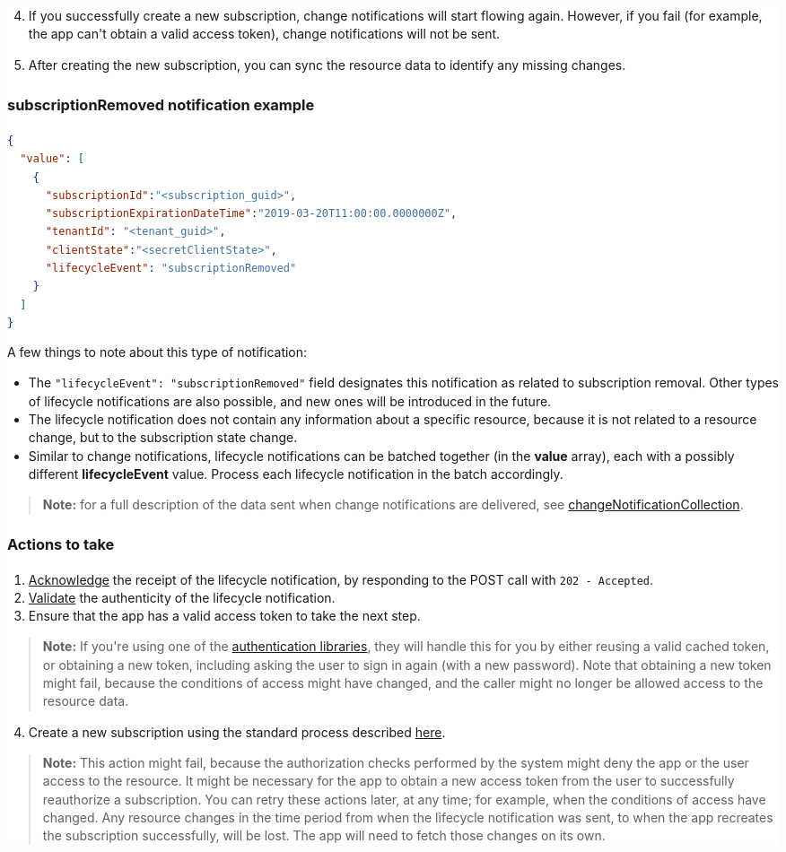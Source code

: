4. If you successfully create a new subscription, change notifications will start flowing again. However, if you fail (for example, the app can't obtain a valid access token), change notifications will not be sent.

5. After creating the new subscription, you can sync the resource data to identify any missing changes.

### subscriptionRemoved notification example

```json
{
  "value": [
    {
      "subscriptionId":"<subscription_guid>",
      "subscriptionExpirationDateTime":"2019-03-20T11:00:00.0000000Z",
      "tenantId": "<tenant_guid>",
      "clientState":"<secretClientState>",
      "lifecycleEvent": "subscriptionRemoved"
    }
  ]
}
```

A few things to note about this type of notification:

- The `"lifecycleEvent": "subscriptionRemoved"` field designates this notification as related to subscription removal. Other types of lifecycle notifications are also possible, and new ones will be introduced in the future.
- The lifecycle notification does not contain any information about a specific resource, because it is not related to a resource change, but to the subscription state change.
- Similar to change notifications, lifecycle notifications can be batched together (in the **value** array), each with a possibly different **lifecycleEvent** value. Process each lifecycle notification in the batch accordingly.

> **Note:** for a full description of the data sent when change notifications are delivered, see [changeNotificationCollection](/graph/api/resources/changenotificationcollection).

### Actions to take

1. [Acknowledge](webhooks.md#change-notifications) the receipt of the lifecycle notification, by responding to the POST call with `202 - Accepted`.
2. [Validate](webhooks.md#change-notifications) the authenticity of the lifecycle notification.
3. Ensure that the app has a valid access token to take the next step. 
  > **Note:** If you're using one of the [authentication libraries](/azure/active-directory/develop/reference-v2-libraries), they will handle this for you by either reusing a valid cached token, or obtaining a new token, including asking the user to sign in again (with a new password). Note that obtaining a new token might fail, because the conditions of access might have changed, and the caller might no longer be allowed access to the resource data.

4. Create a new subscription using the standard process described [here](webhooks.md#subscription-request-example).

  > **Note:** This action might fail, because the authorization checks performed by the system might deny the app or the user access to the resource. It might be necessary for the app to obtain a new access token from the user to successfully reauthorize a subscription. You can retry these actions later, at any time; for example, when the conditions of access have changed. Any resource changes in the time period from when the lifecycle notification was sent, to when the app recreates the subscription successfully, will be lost. The app will need to fetch those changes on its own.
